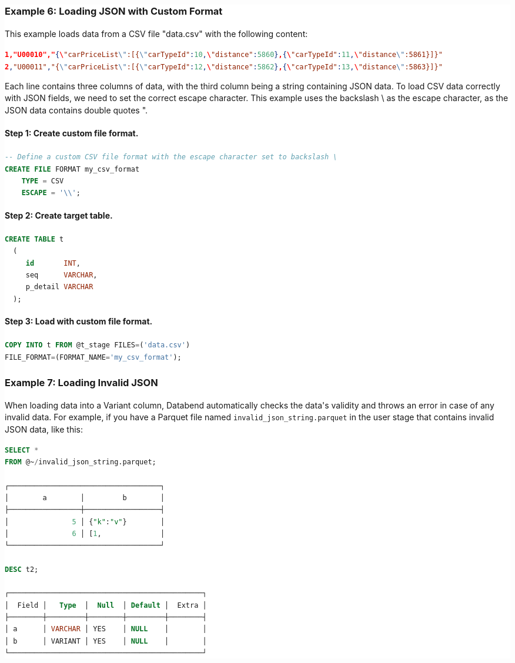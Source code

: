 ### Example 6: Loading JSON with Custom Format

This example loads data from a CSV file "data.csv" with the following content:

```json
1,"U00010","{\"carPriceList\":[{\"carTypeId":10,\"distance":5860},{\"carTypeId":11,\"distance\":5861}]}"
2,"U00011","{\"carPriceList\":[{\"carTypeId":12,\"distance":5862},{\"carTypeId":13,\"distance\":5863}]}"
```

Each line contains three columns of data, with the third column being a string containing JSON data. To load CSV data correctly with JSON fields, we need to set the correct escape character. This example uses the backslash \ as the escape character, as the JSON data contains double quotes ".

#### Step 1: Create custom file format.

```sql
-- Define a custom CSV file format with the escape character set to backslash \
CREATE FILE FORMAT my_csv_format
    TYPE = CSV
    ESCAPE = '\\';
```

#### Step 2: Create target table.

```sql
CREATE TABLE t
  (
     id       INT,
     seq      VARCHAR,
     p_detail VARCHAR
  );
```

#### Step 3: Load with custom file format.

```sql
COPY INTO t FROM @t_stage FILES=('data.csv')
FILE_FORMAT=(FORMAT_NAME='my_csv_format');
```

### Example 7: Loading Invalid JSON

When loading data into a Variant column, Databend automatically checks the data's validity and throws an error in case of any invalid data. For example, if you have a Parquet file named `invalid_json_string.parquet` in the user stage that contains invalid JSON data, like this:

```sql
SELECT *
FROM @~/invalid_json_string.parquet;

┌────────────────────────────────────┐
│        a        │         b        │
├─────────────────┼──────────────────┤
│               5 │ {"k":"v"}        │
│               6 │ [1,              │
└────────────────────────────────────┘

DESC t2;

┌──────────────────────────────────────────────┐
│  Field │   Type  │  Null  │ Default │  Extra │
├────────┼─────────┼────────┼─────────┼────────┤
│ a      │ VARCHAR │ YES    │ NULL    │        │
│ b      │ VARIANT │ YES    │ NULL    │        │
└──────────────────────────────────────────────┘
```
